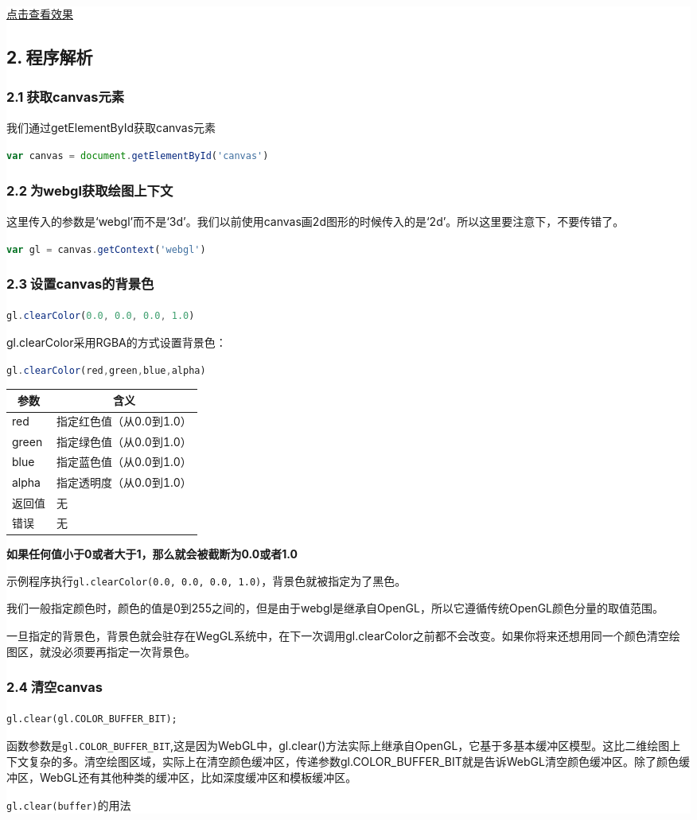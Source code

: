[点击查看效果](https://codepen.io/guoxianqiang/pen/GPjjYZ/)

## 2. 程序解析

### 2.1 获取canvas元素

我们通过getElementById获取canvas元素

```javascript
var canvas = document.getElementById('canvas')
```

### 2.2 为webgl获取绘图上下文

这里传入的参数是‘webgl’而不是‘3d’。我们以前使用canvas画2d图形的时候传入的是‘2d’。所以这里要注意下，不要传错了。

```javascript
var gl = canvas.getContext('webgl')
```

### 2.3 设置canvas的背景色

```javascript
gl.clearColor(0.0, 0.0, 0.0, 1.0)
```

gl.clearColor采用RGBA的方式设置背景色：

```javascript
gl.clearColor(red,green,blue,alpha)
```

参数 | 含义
---|---
red | 指定红色值（从0.0到1.0）
green | 指定绿色值（从0.0到1.0）
blue | 指定蓝色值（从0.0到1.0）
alpha | 指定透明度（从0.0到1.0）
返回值 | 无
错误 | 无

**如果任何值小于0或者大于1，那么就会被截断为0.0或者1.0**

示例程序执行`gl.clearColor(0.0, 0.0, 0.0, 1.0)`，背景色就被指定为了黑色。

我们一般指定颜色时，颜色的值是0到255之间的，但是由于webgl是继承自OpenGL，所以它遵循传统OpenGL颜色分量的取值范围。

一旦指定的背景色，背景色就会驻存在WegGL系统中，在下一次调用gl.clearColor之前都不会改变。如果你将来还想用同一个颜色清空绘图区，就没必须要再指定一次背景色。

### 2.4 清空canvas

```
gl.clear(gl.COLOR_BUFFER_BIT);
```
函数参数是`gl.COLOR_BUFFER_BIT`,这是因为WebGL中，gl.clear()方法实际上继承自OpenGL，它基于多基本缓冲区模型。这比二维绘图上下文复杂的多。清空绘图区域，实际上在清空颜色缓冲区，传递参数gl.COLOR_BUFFER_BIT就是告诉WebGL清空颜色缓冲区。除了颜色缓冲区，WebGL还有其他种类的缓冲区，比如深度缓冲区和模板缓冲区。

`gl.clear(buffer)`的用法

